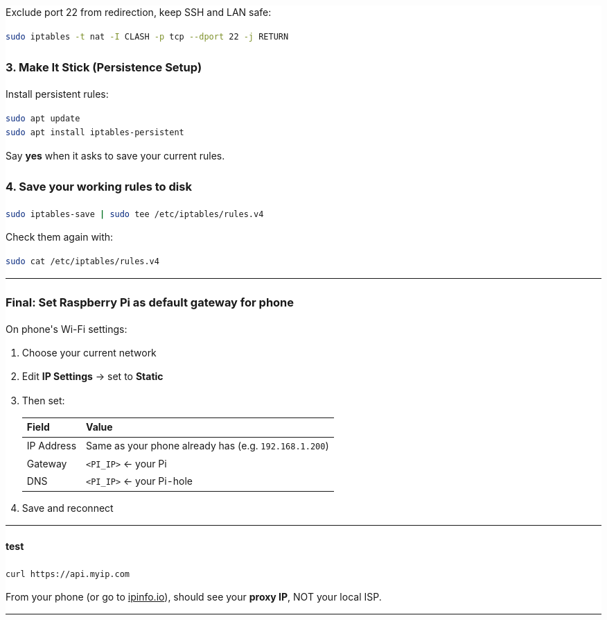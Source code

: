 Exclude port 22 from redirection, keep SSH and LAN safe:

```bash
sudo iptables -t nat -I CLASH -p tcp --dport 22 -j RETURN
```

### 3. Make It Stick (Persistence Setup)

Install persistent rules:

```bash
sudo apt update
sudo apt install iptables-persistent
```

Say **yes** when it asks to save your current rules.

### 4. Save your working rules to disk

```bash
sudo iptables-save | sudo tee /etc/iptables/rules.v4
```

Check them again with:

```bash
sudo cat /etc/iptables/rules.v4
```

---

### Final: Set Raspberry Pi as **default gateway** for phone

On phone's Wi-Fi settings:

1. Choose your current network
2. Edit **IP Settings** → set to **Static**
3. Then set:

   | Field      | Value                                                   |
   | ---------- | ------------------------------------------------------- |
   | IP Address | Same as your phone already has (e.g. `192.168.1.200`) |
   | Gateway    | `<PI_IP>` ← your Pi                             |
   | DNS        | `<PI_IP>` ← your Pi-hole                        |

4. Save and reconnect

---

#### test

```bash
curl https://api.myip.com
```

From your phone (or go to [ipinfo.io](https://ipinfo.io)), should see your **proxy IP**, NOT your local ISP.

---